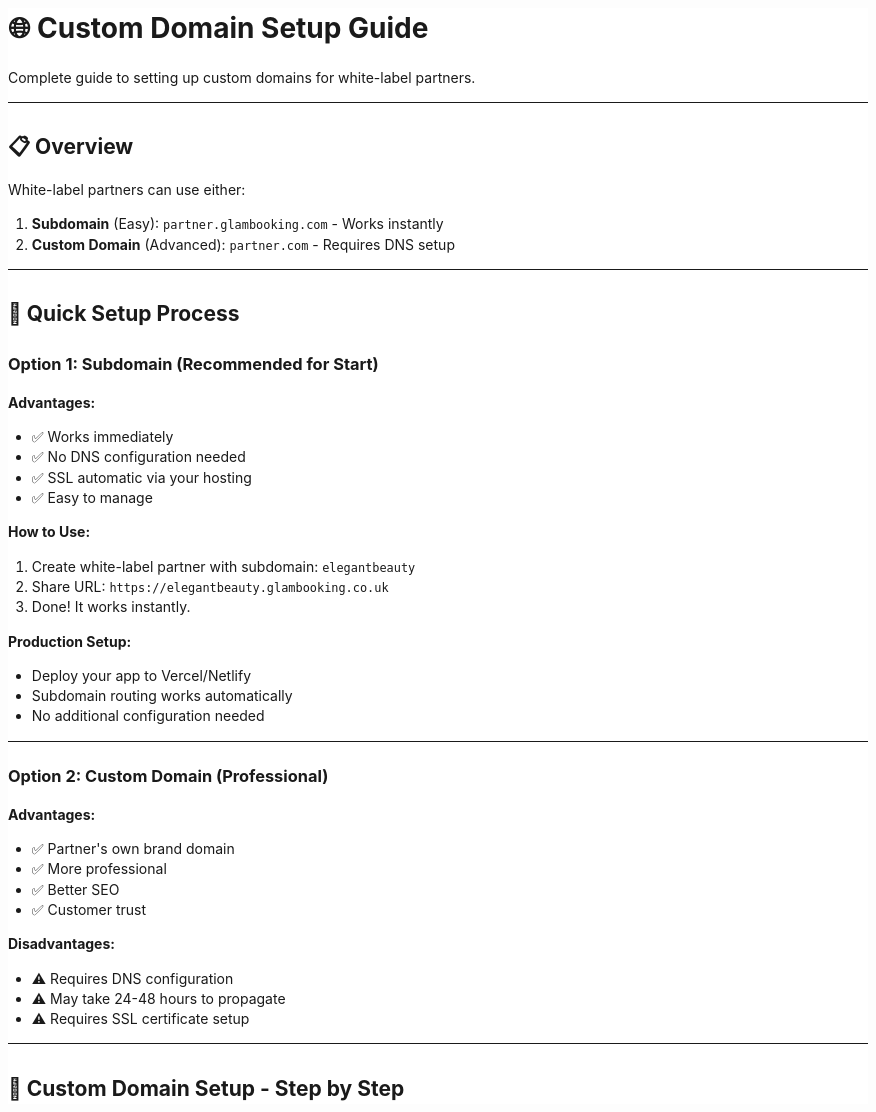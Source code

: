 # 🌐 Custom Domain Setup Guide

Complete guide to setting up custom domains for white-label partners.

---

## 📋 Overview

White-label partners can use either:
1. **Subdomain** (Easy): `partner.glambooking.com` - Works instantly
2. **Custom Domain** (Advanced): `partner.com` - Requires DNS setup

---

## 🚀 Quick Setup Process

### Option 1: Subdomain (Recommended for Start)

**Advantages:**
- ✅ Works immediately
- ✅ No DNS configuration needed
- ✅ SSL automatic via your hosting
- ✅ Easy to manage

**How to Use:**
1. Create white-label partner with subdomain: `elegantbeauty`
2. Share URL: `https://elegantbeauty.glambooking.co.uk`
3. Done! It works instantly.

**Production Setup:**
- Deploy your app to Vercel/Netlify
- Subdomain routing works automatically
- No additional configuration needed

---

### Option 2: Custom Domain (Professional)

**Advantages:**
- ✅ Partner's own brand domain
- ✅ More professional
- ✅ Better SEO
- ✅ Customer trust

**Disadvantages:**
- ⚠️ Requires DNS configuration
- ⚠️ May take 24-48 hours to propagate
- ⚠️ Requires SSL certificate setup

---

## 🔧 Custom Domain Setup - Step by Step
